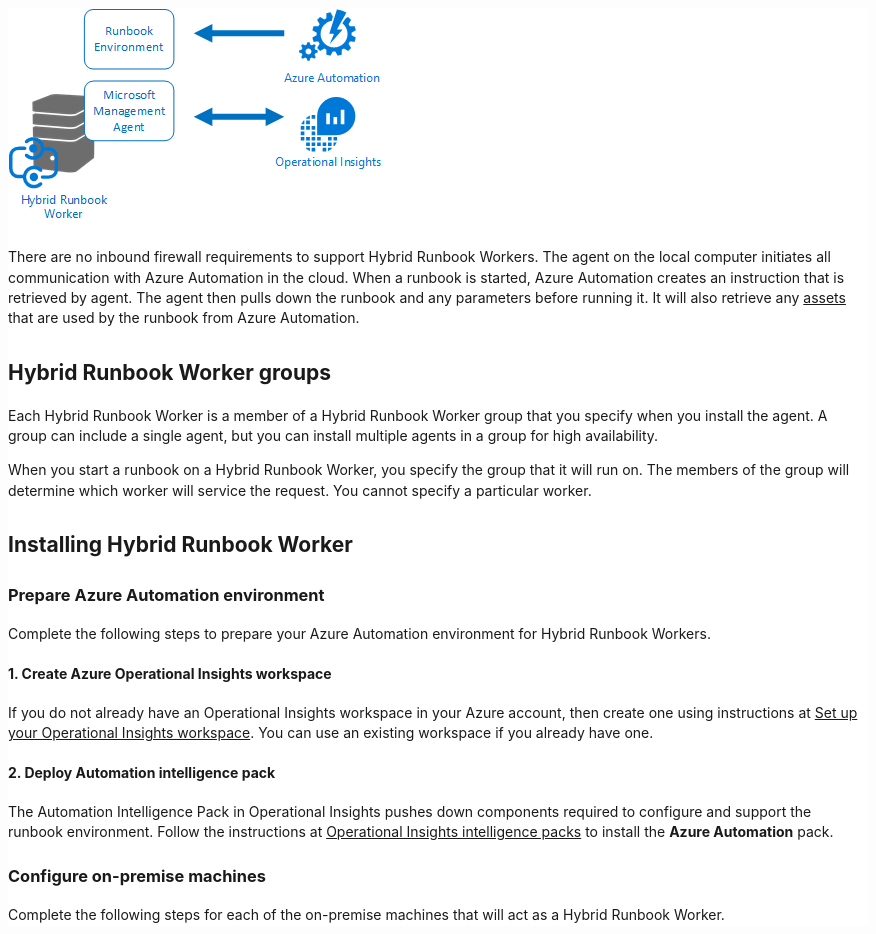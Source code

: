 ![Hybrid Runbook Worker Components](./media/automation-hybrid-runbook-worker/automation-hybrid-runbook-worker-components.png)

There are no inbound firewall requirements to support Hybrid Runbook Workers. The agent on the local computer initiates all communication with Azure Automation in the cloud. When a runbook is started, Azure Automation creates an instruction that is retrieved by agent. The agent then pulls down the runbook and any parameters before running it.  It will also retrieve any [assets](http://msdn.microsoft.com/library/dn939988.aspx) that are used by the runbook from Azure Automation.

## Hybrid Runbook Worker groups

Each Hybrid Runbook Worker is a member of a Hybrid Runbook Worker group that you specify when you install the agent.  A group can include a single agent, but you can install multiple agents in a group for high availability. 

When you start a runbook on a Hybrid Runbook Worker, you specify the group that it will run on.  The members of the group will determine which worker will service the request.  You cannot specify a particular worker.

## Installing Hybrid Runbook Worker

### Prepare Azure Automation environment

Complete the following steps to prepare your Azure Automation environment for Hybrid Runbook Workers.

#### 1. Create Azure Operational Insights workspace
If you do not already have an Operational Insights workspace in your Azure account, then create one using instructions at  [Set up your Operational Insights workspace](../operational-insights-setup-workspace). You can use an existing workspace if you already have one.

#### 2. Deploy Automation intelligence pack
The Automation Intelligence Pack in Operational Insights pushes down components required to configure and support the runbook environment.  Follow the instructions at [Operational Insights intelligence packs](../operational-insights-add-intelligence-pack) to install the **Azure Automation** pack.

### Configure on-premise machines
Complete the following steps for each of the on-premise machines that will act as a Hybrid Runbook Worker.

